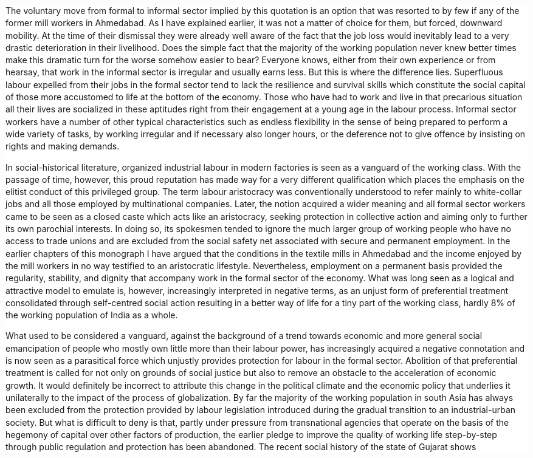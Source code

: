 
The voluntary move from formal to informal sector implied by this
quotation is an option that was resorted to by few if any of the former
mill workers in Ahmedabad. As I have explained earlier, it was not a
matter of choice for them, but forced, downward mobility. At the time
of their dismissal they were already well aware of the fact that the job loss
would inevitably lead to a very drastic deterioration in their livelihood.
Does the simple fact that the majority of the working population never
knew better times make this dramatic turn for the worse somehow easier
to bear? Everyone knows, either from their own experience or from
hearsay, that work in the informal sector is irregular and usually earns
less. But this is where the difference lies. Superfluous labour expelled
from their jobs in the formal sector tend to lack the resilience and
survival skills which constitute the social capital of those more accustomed
to life at the bottom of the economy. Those who have had to work
and live in that precarious situation all their lives are socialized in these
aptitudes right from their engagement at a young age in the labour
process. Informal sector workers have a number of other typical characteristics
such as endless flexibility in the sense of being prepared to
perform a wide variety of tasks, by working irregular and if necessary also
longer hours, or the deference not to give offence by insisting on rights
and making demands.

In social-historical literature, organized industrial labour in modern
factories is seen as a vanguard of the working class. With the passage of
time, however, this proud reputation has made way for a very different
qualification which places the emphasis on the elitist conduct of this
privileged group. The term labour aristocracy was conventionally understood
to refer mainly to white-collar jobs and all those employed by
multinational companies. Later, the notion acquired a wider meaning
and all formal sector workers came to be seen as a closed caste which acts
like an aristocracy, seeking protection in collective action and aiming
only to further its own parochial interests. In doing so, its spokesmen
tended to ignore the much larger group of working people who have no
access to trade unions and are excluded from the social safety net
associated with secure and permanent employment. In the earlier chapters
of this monograph I have argued that the conditions in the textile mills
in Ahmedabad and the income enjoyed by the mill workers in no way
testified to an aristocratic lifestyle. Nevertheless, employment on a
permanent basis provided the regularity, stability, and dignity that accompany
work in the formal sector of the economy. What was long seen
as a logical and attractive model to emulate is, however, increasingly
interpreted in negative terms, as an unjust form of preferential treatment
consolidated through self-centred social action resulting in a better way
of life for a tiny part of the working class, hardly 8% of the
working population of India as a whole.

What used to be considered a vanguard, against the background of a
trend towards economic and more general social emancipation of people
who mostly own little more than their labour power, has increasingly
acquired a negative connotation and is now seen as a parasitical force
which unjustly provides protection for labour in the formal sector.
Abolition of that preferential treatment is called for not only on grounds
of social justice but also to remove an obstacle to the acceleration of
economic growth. It would definitely be incorrect to attribute this
change in the political climate and the economic policy that underlies it
unilaterally to the impact of the process of globalization. By far the
majority of the working population in south Asia has always been
excluded from the protection provided by labour legislation introduced
during the gradual transition to an industrial-urban society. But what is
difficult to deny is that, partly under pressure from transnational agencies
that operate on the basis of the hegemony of capital over other
factors of production, the earlier pledge to improve the quality of
working life step-by-step through public regulation and protection has
been abandoned. The recent social history of the state of Gujarat shows